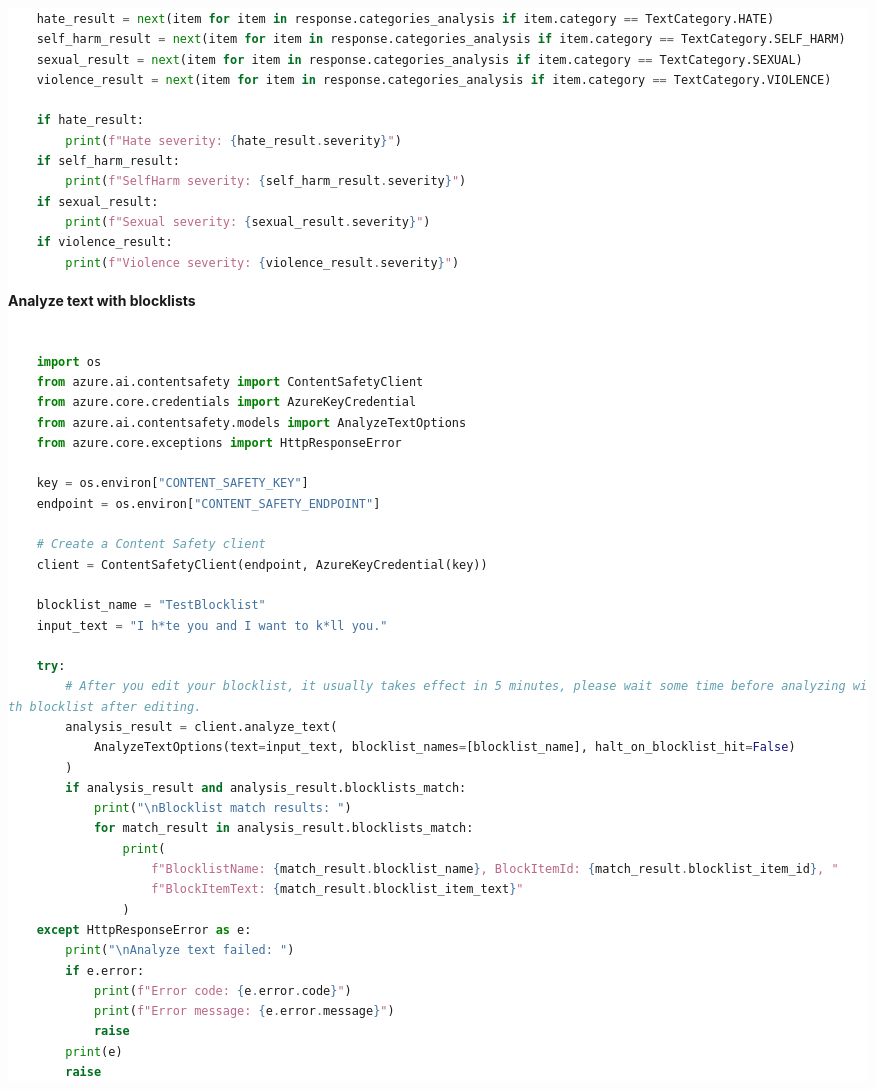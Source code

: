 ```python
    hate_result = next(item for item in response.categories_analysis if item.category == TextCategory.HATE)
    self_harm_result = next(item for item in response.categories_analysis if item.category == TextCategory.SELF_HARM)
    sexual_result = next(item for item in response.categories_analysis if item.category == TextCategory.SEXUAL)
    violence_result = next(item for item in response.categories_analysis if item.category == TextCategory.VIOLENCE)

    if hate_result:
        print(f"Hate severity: {hate_result.severity}")
    if self_harm_result:
        print(f"SelfHarm severity: {self_harm_result.severity}")
    if sexual_result:
        print(f"Sexual severity: {sexual_result.severity}")
    if violence_result:
        print(f"Violence severity: {violence_result.severity}")
```



#### Analyze text with blocklists


```python

    import os
    from azure.ai.contentsafety import ContentSafetyClient
    from azure.core.credentials import AzureKeyCredential
    from azure.ai.contentsafety.models import AnalyzeTextOptions
    from azure.core.exceptions import HttpResponseError

    key = os.environ["CONTENT_SAFETY_KEY"]
    endpoint = os.environ["CONTENT_SAFETY_ENDPOINT"]

    # Create a Content Safety client
    client = ContentSafetyClient(endpoint, AzureKeyCredential(key))

    blocklist_name = "TestBlocklist"
    input_text = "I h*te you and I want to k*ll you."

    try:
        # After you edit your blocklist, it usually takes effect in 5 minutes, please wait some time before analyzing with blocklist after editing.
        analysis_result = client.analyze_text(
            AnalyzeTextOptions(text=input_text, blocklist_names=[blocklist_name], halt_on_blocklist_hit=False)
        )
        if analysis_result and analysis_result.blocklists_match:
            print("\nBlocklist match results: ")
            for match_result in analysis_result.blocklists_match:
                print(
                    f"BlocklistName: {match_result.blocklist_name}, BlockItemId: {match_result.blocklist_item_id}, "
                    f"BlockItemText: {match_result.blocklist_item_text}"
                )
    except HttpResponseError as e:
        print("\nAnalyze text failed: ")
        if e.error:
            print(f"Error code: {e.error.code}")
            print(f"Error message: {e.error.message}")
            raise
        print(e)
        raise
```


[code_of_conduct]: https://opensource.microsoft.com/codeofconduct/
[authenticate_with_token]: /azure/cognitive-services/authentication?tabs=powershell#authenticate-with-an-authentication-token
[azure_identity_credentials]: https://github.com/Azure/azure-sdk-for-python/tree/main/sdk/identity/azure-identity#credentials
[azure_identity_pip]: https://pypi.org/project/azure-identity/
[default_azure_credential]: https://github.com/Azure/azure-sdk-for-python/tree/main/sdk/identity/azure-identity#defaultazurecredential
[pip]: https://pypi.org/project/pip/
[azure_sub]: https://azure.microsoft.com/free/
[contentsafety_overview]: https://aka.ms/acs-doc
[azure_portal]: https://ms.portal.azure.com/
[azure_cli_endpoint_lookup]: /cli/azure/cognitiveservices/account?view=azure-cli-latest#az-cognitiveservices-account-show
[azure_cli_key_lookup]: /cli/azure/cognitiveservices/account/keys?view=azure-cli-latest#az-cognitiveservices-account-keys-list
[azure_core_exception]: https://azuresdkdocs.blob.core.windows.net/$web/python/azure-core/latest/azure.core.html#module-azure.core.exceptions
[authenticate_with_microsoft_entra_id]: https://learn.microsoft.com/azure/ai-services/authentication?tabs=powershell#authenticate-with-microsoft-entra-id
[text_severity_levels]: https://learn.microsoft.com/azure/ai-services/content-safety/concepts/harm-categories?tabs=definitions#text-content
[image_severity_levels]: https://learn.microsoft.com/azure/ai-services/content-safety/concepts/harm-categories?tabs=definitions#image-content
[product_documentation]: https://learn.microsoft.com/azure/cognitive-services/content-safety/
[api_reference_docs]: https://azure.github.io/azure-sdk-for-python/cognitiveservices.html#azure-ai-contentsafety
